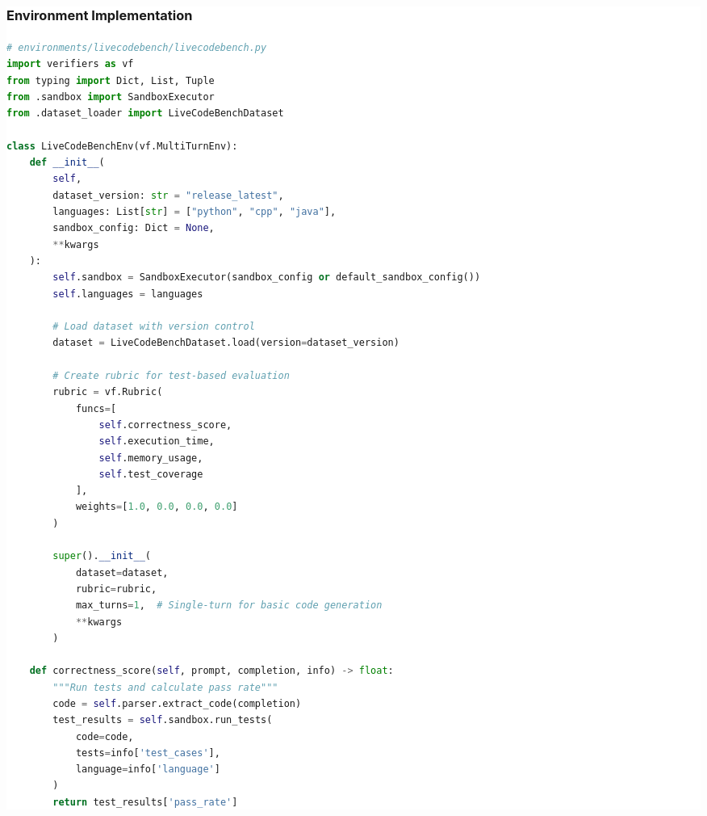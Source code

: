 ### Environment Implementation

```python
# environments/livecodebench/livecodebench.py
import verifiers as vf
from typing import Dict, List, Tuple
from .sandbox import SandboxExecutor
from .dataset_loader import LiveCodeBenchDataset

class LiveCodeBenchEnv(vf.MultiTurnEnv):
    def __init__(
        self,
        dataset_version: str = "release_latest",
        languages: List[str] = ["python", "cpp", "java"],
        sandbox_config: Dict = None,
        **kwargs
    ):
        self.sandbox = SandboxExecutor(sandbox_config or default_sandbox_config())
        self.languages = languages
        
        # Load dataset with version control
        dataset = LiveCodeBenchDataset.load(version=dataset_version)
        
        # Create rubric for test-based evaluation
        rubric = vf.Rubric(
            funcs=[
                self.correctness_score,
                self.execution_time,
                self.memory_usage,
                self.test_coverage
            ],
            weights=[1.0, 0.0, 0.0, 0.0]
        )
        
        super().__init__(
            dataset=dataset,
            rubric=rubric,
            max_turns=1,  # Single-turn for basic code generation
            **kwargs
        )
    
    def correctness_score(self, prompt, completion, info) -> float:
        """Run tests and calculate pass rate"""
        code = self.parser.extract_code(completion)
        test_results = self.sandbox.run_tests(
            code=code,
            tests=info['test_cases'],
            language=info['language']
        )
        return test_results['pass_rate']
```
